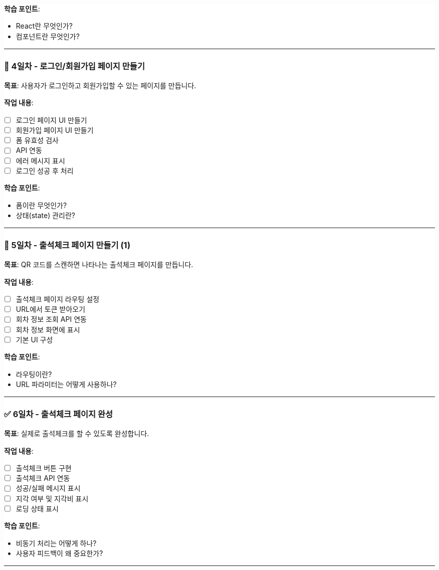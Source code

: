 **학습 포인트**:
- React란 무엇인가?
- 컴포넌트란 무엇인가?

---

### 🎨 4일차 - 로그인/회원가입 페이지 만들기
**목표**: 사용자가 로그인하고 회원가입할 수 있는 페이지를 만듭니다.

**작업 내용**:
- [ ] 로그인 페이지 UI 만들기
- [ ] 회원가입 페이지 UI 만들기
- [ ] 폼 유효성 검사
- [ ] API 연동
- [ ] 에러 메시지 표시
- [ ] 로그인 성공 후 처리

**학습 포인트**:
- 폼이란 무엇인가?
- 상태(state) 관리란?

---

### 📸 5일차 - 출석체크 페이지 만들기 (1)
**목표**: QR 코드를 스캔하면 나타나는 출석체크 페이지를 만듭니다.

**작업 내용**:
- [ ] 출석체크 페이지 라우팅 설정
- [ ] URL에서 토큰 받아오기
- [ ] 회차 정보 조회 API 연동
- [ ] 회차 정보 화면에 표시
- [ ] 기본 UI 구성

**학습 포인트**:
- 라우팅이란?
- URL 파라미터는 어떻게 사용하나?

---

### ✅ 6일차 - 출석체크 페이지 완성
**목표**: 실제로 출석체크를 할 수 있도록 완성합니다.

**작업 내용**:
- [ ] 출석체크 버튼 구현
- [ ] 출석체크 API 연동
- [ ] 성공/실패 메시지 표시
- [ ] 지각 여부 및 지각비 표시
- [ ] 로딩 상태 표시

**학습 포인트**:
- 비동기 처리는 어떻게 하나?
- 사용자 피드백이 왜 중요한가?

---
